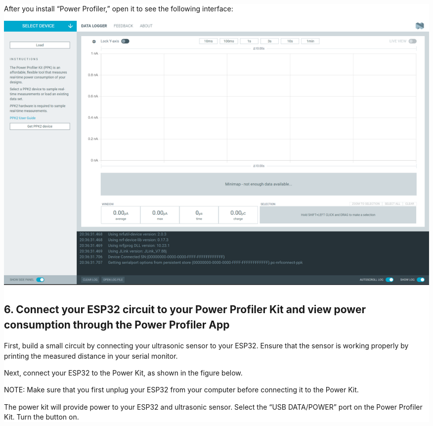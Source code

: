 After you install “Power Profiler,” open it to see the following interface:

![Untitled](images/Untitled%202.png)

## 6. Connect your ESP32 circuit to your Power Profiler Kit and view power consumption through the Power Profiler App

First, build a small circuit by connecting your ultrasonic sensor to your ESP32. Ensure that the sensor is working properly by printing the measured distance in your serial monitor.

Next, connect your ESP32 to the Power Kit, as shown in the figure below.

NOTE: Make sure that you first unplug your ESP32 from your computer before connecting it to the Power Kit.

The power kit will provide power to your ESP32 and ultrasonic sensor. Select the “USB DATA/POWER” port on the Power Profiler Kit. Turn the button on.

